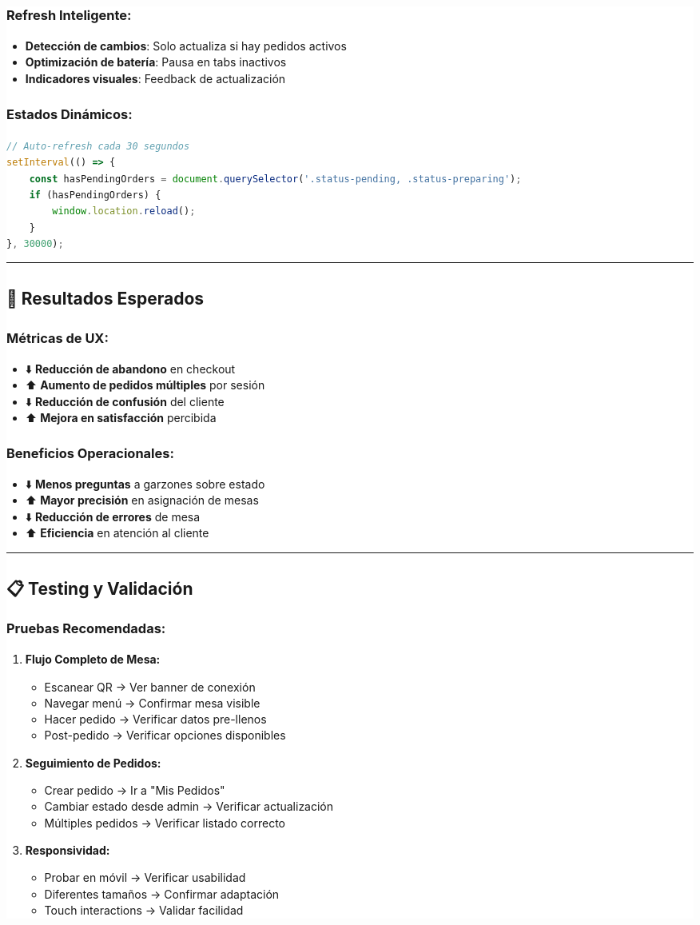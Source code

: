 ### **Refresh Inteligente:**
- **Detección de cambios**: Solo actualiza si hay pedidos activos
- **Optimización de batería**: Pausa en tabs inactivos
- **Indicadores visuales**: Feedback de actualización

### **Estados Dinámicos:**
```javascript
// Auto-refresh cada 30 segundos
setInterval(() => {
    const hasPendingOrders = document.querySelector('.status-pending, .status-preparing');
    if (hasPendingOrders) {
        window.location.reload();
    }
}, 30000);
```

---

## 🎯 **Resultados Esperados**

### **Métricas de UX:**
- ⬇️ **Reducción de abandono** en checkout
- ⬆️ **Aumento de pedidos múltiples** por sesión
- ⬇️ **Reducción de confusión** del cliente
- ⬆️ **Mejora en satisfacción** percibida

### **Beneficios Operacionales:**
- ⬇️ **Menos preguntas** a garzones sobre estado
- ⬆️ **Mayor precisión** en asignación de mesas
- ⬇️ **Reducción de errores** de mesa
- ⬆️ **Eficiencia** en atención al cliente

---

## 📋 **Testing y Validación**

### **Pruebas Recomendadas:**

1. **Flujo Completo de Mesa:**
   - Escanear QR → Ver banner de conexión
   - Navegar menú → Confirmar mesa visible
   - Hacer pedido → Verificar datos pre-llenos
   - Post-pedido → Verificar opciones disponibles

2. **Seguimiento de Pedidos:**
   - Crear pedido → Ir a "Mis Pedidos"
   - Cambiar estado desde admin → Verificar actualización
   - Múltiples pedidos → Verificar listado correcto

3. **Responsividad:**
   - Probar en móvil → Verificar usabilidad
   - Diferentes tamaños → Confirmar adaptación
   - Touch interactions → Validar facilidad
